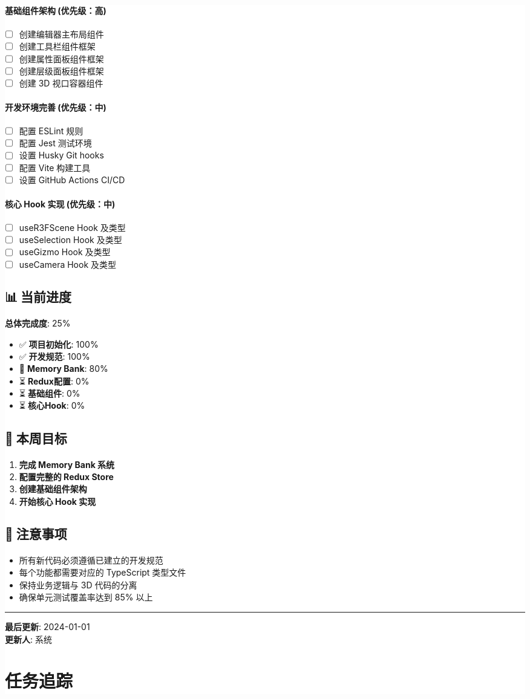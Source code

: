 #### 基础组件架构 (优先级：高)
- [ ] 创建编辑器主布局组件
- [ ] 创建工具栏组件框架
- [ ] 创建属性面板组件框架
- [ ] 创建层级面板组件框架
- [ ] 创建 3D 视口容器组件

#### 开发环境完善 (优先级：中)
- [ ] 配置 ESLint 规则
- [ ] 配置 Jest 测试环境
- [ ] 设置 Husky Git hooks
- [ ] 配置 Vite 构建工具
- [ ] 设置 GitHub Actions CI/CD

#### 核心 Hook 实现 (优先级：中)
- [ ] useR3FScene Hook 及类型
- [ ] useSelection Hook 及类型
- [ ] useGizmo Hook 及类型
- [ ] useCamera Hook 及类型

## 📊 当前进度

**总体完成度**: 25%

- ✅ **项目初始化**: 100%
- ✅ **开发规范**: 100%
- 🚧 **Memory Bank**: 80%
- ⏳ **Redux配置**: 0%
- ⏳ **基础组件**: 0%
- ⏳ **核心Hook**: 0%

## 🎯 本周目标

1. **完成 Memory Bank 系统**
2. **配置完整的 Redux Store**
3. **创建基础组件架构**
4. **开始核心 Hook 实现**

## 📝 注意事项

- 所有新代码必须遵循已建立的开发规范
- 每个功能都需要对应的 TypeScript 类型文件
- 保持业务逻辑与 3D 代码的分离
- 确保单元测试覆盖率达到 85% 以上

---

**最后更新**: 2024-01-01  
**更新人**: 系统 

# 任务追踪
